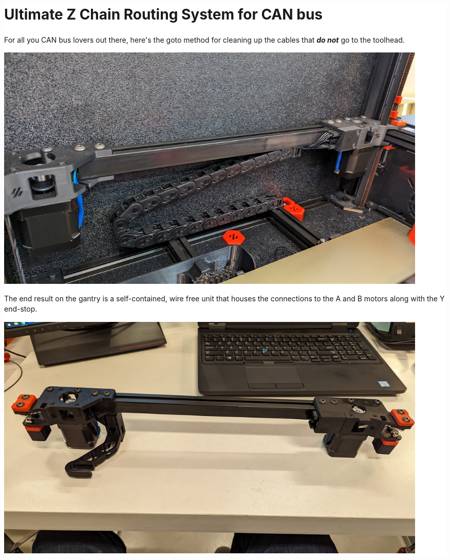 # Ultimate Z Chain Routing System for CAN bus

For all you CAN bus lovers out there, here's the goto method for cleaning up the cables that <b><i>do not</i></b> go to the toolhead.

<img src="Images/Ultimate_Z_chain_system.jpg" width="800px" />

The end result on the gantry is a self-contained, wire free unit that houses the connections to the A and B motors along with the Y end-stop.

<img src="Images/Hidden_gantry_cabling.jpg" width="800px" />
